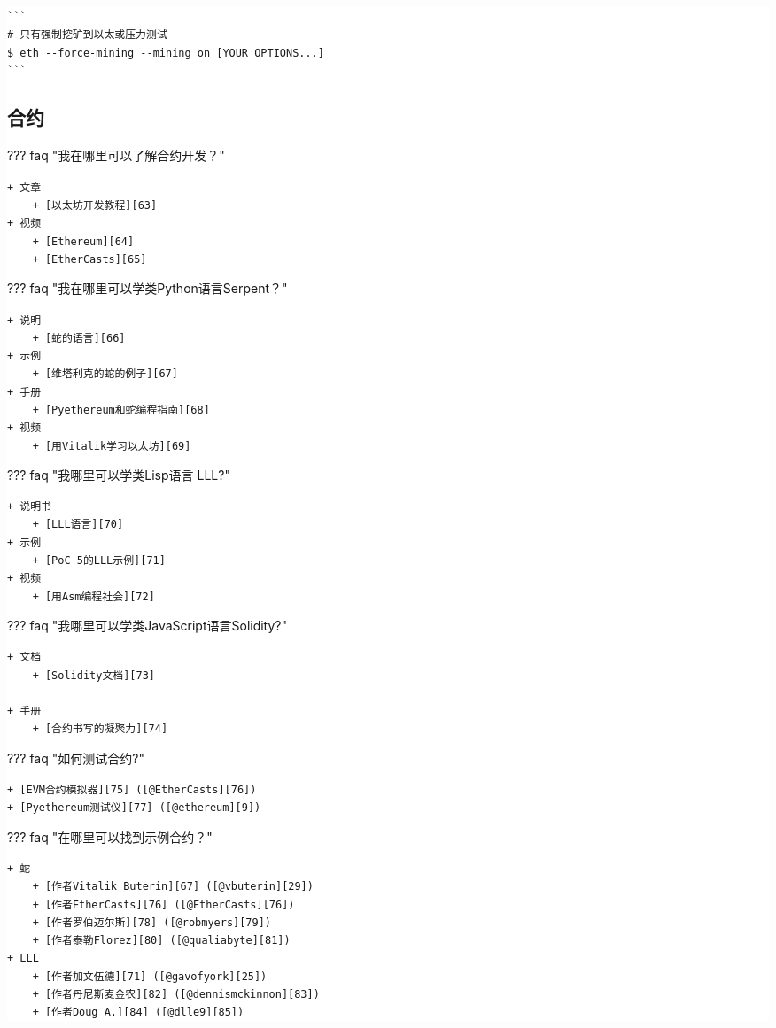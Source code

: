     ```
    # 只有强制挖矿到以太或压力测试
    $ eth --force-mining --mining on [YOUR OPTIONS...]
    ```

## 合约

??? faq "我在哪里可以了解合约开发？"

    + 文章
        + [以太坊开发教程][63]
    + 视频
        + [Ethereum][64]
        + [EtherCasts][65]

??? faq "我在哪里可以学类Python语言Serpent？"

    + 说明
        + [蛇的语言][66]
    + 示例
        + [维塔利克的蛇的例子][67]
    + 手册
        + [Pyethereum和蛇编程指南][68]
    + 视频
        + [用Vitalik学习以太坊][69]

??? faq "我哪里可以学类Lisp语言 LLL?"

    + 说明书
        + [LLL语言][70]
    + 示例
        + [PoC 5的LLL示例][71]
    + 视频
        + [用Asm编程社会][72]

??? faq "我哪里可以学类JavaScript语言Solidity?"

    + 文档
        + [Solidity文档][73]

    + 手册
        + [合约书写的凝聚力][74]

??? faq "如何测试合约?"

    + [EVM合约模拟器][75] ([@EtherCasts][76])
    + [Pyethereum测试仪][77] ([@ethereum][9])

??? faq "在哪里可以找到示例合约？"

    + 蛇
        + [作者Vitalik Buterin][67] ([@vbuterin][29])
        + [作者EtherCasts][76] ([@EtherCasts][76])
        + [作者罗伯迈尔斯][78] ([@robmyers][79])
        + [作者泰勒Florez][80] ([@qualiabyte][81])
    + LLL
        + [作者加文伍德][71] ([@gavofyork][25])
        + [作者丹尼斯麦金农][82] ([@dennismckinnon][83])
        + [作者Doug A.][84] ([@dlle9][85])


[1]: http://github.com/ethereum/wiki/wiki/What-is-Ethereum
[2]: https://www.youtube.com/watch?v=Clw-qf1sUZg
[3]: http://youtu.be/l9dpjN3Mwps
[4]: http://youtu.be/fbEtivJIfIU
[5]: http://www.reddit.com/r/IAmA/comments/2bjmgb/hi_we_are_the_ethereum_project_team_ask_us/
[6]: https://github.com/ethereum/wiki/wiki/Ethereum-introduction.md#how-do-you-buy-and-sell-ether-the-currency-of-ethereum
[7]: https://www.ethereum.org
[8]: https://forum.ethereum.org
[9]: https://github.com/ethereum
[10]: https://blog.ethereum.org
[11]: http://wiki.ethereum.org
[12]: http://ethereum.meetup.com
[13]: https://github.com/ethereum/wiki/wiki/White-Paper
[14]: http://gavwood.com/paper.pdf
[15]: https://www.facebook.com/ethereumproject
[16]: http://www.youtube.com/ethereumproject
[17]: http://google.com/+EthereumOrgOfficial
[18]: http://bitly.com/IRC_ethereum
[19]: https://ethereum.stackexchange.com
[20]: https://github.com/ethereum/go-ethereum
[21]: https://github.com/obscuren
[22]: https://github.com/maran
[23]: https://github.com/paritytech/parity
[24]: https://github.com/ethereum/cpp-ethereum/
[25]: https://github.com/gavofyork
[26]: https://github.com/programmerTim
[27]: https://github.com/caktux
[28]: https://github.com/ethereum/pyethereum
[29]: https://github.com/vbuterin
[30]: https://github.com/heikoheiko
[31]: https://github.com/chenhouwu
[32]: https://github.com/ethereum/ethereumj
[33]: https://github.com/romanman
[34]: https://github.com/nicksavers
[35]: https://github.com/ethereum/ethereumjs-lib
[36]: https://github.com/ethers
[37]: https://github.com/wanderer
[38]: https://forum.ethereum.org/discussion/196/the-ether-sale-faq/p1
[39]: https://forum.ethereum.org/discussion/197/mining-faq-live-updates/p1
[40]: https://myetherwallet.github.io/knowledge-base/
[41]: https://myetherwallet.github.io/knowledge-base/transactions/transactions-not-showing-or-pending.html
[42]: https://myetherwallet.github.io/knowledge-base/faq/eth-or-tokens-not-showing-on-exchange.html
[43]: https://myetherwallet.github.io/knowledge-base/security/phish-hacks-thefts-and-stolen-funds-due-to-phishing.html
[44]: https://github.com/ethereum/go-ethereum/releases
[45]: https://github.com/paritytech/parity/releases
[46]: https://github.com/ethereum/cpp-ethereum/releases
[47]: https://github.com/ethereum/pyethereum/releases
[48]: https://github.com/ethereum/ethereumj/releases
[49]: https://github.com/ethereumjs
[50]: https://github.com/ethereum/pyethapp/releases
[51]: https://github.com/ethereum/py-evm/releases
[52]: https://github.com/caktux/homebrew-ethereum
[53]: https://forum.ethereum.org/discussion/1388/alethzero-super-easy-install-guide-for-osx
[54]: https://github.com/stephantual
[55]: http://forum.ethereum.org/discussion/905/go-ethereum-cli-ethereal-simple-build-guide-for-osx-now-with-one-line-install
[56]: https://github.com/ethereum/cpp-ethereum/wiki/Building-on-Ubuntu#user-content-trusty-1404
[57]: http://build.ethdev.com/waterfall
[58]: https://github.com/ethereum/cpp-ethereum#building-from-source
[59]: https://github.com/ethereum/go-ethereum/wiki/Building-Ethereum%28Go%29
[60]: https://github.com/ethereum/pyethereum#quickstart
[61]: https://github.com/ethereum/ethereumj#maven
[62]: https://github.com/ethereum/ethereumjs-lib#install
[63]: https://github.com/ethereum/wiki/wiki/Ethereum-Development-Tutorial
[64]: https://www.youtube.com/user/ethereumproject/videos
[65]: https://www.youtube.com/user/EtherCasts/videos
[66]: https://github.com/ethereum/wiki/wiki/Serpent
[67]: https://github.com/ethereum/serpent/tree/master/examples
[68]: https://blog.ethereum.org/2014/04/10/pyethereum-and-serpent-programming-guide/
[69]: https://www.youtube.com/watch?v=nXYDfLCLmMs
[70]: https://github.com/ethereum/cpp-ethereum/wiki/LLL-PoC-6/7a575cf91c4572734a83f95e970e9e7ed64849ce
[71]: https://github.com/ethereum/cpp-ethereum/wiki/LLL-Examples-for-PoC-5/7a575cf91c4572734a83f95e970e9e7ed64849ce
[72]: https://www.youtube.com/watch?v=xO1AxsYAkU8
[73]: http://solidity.readthedocs.io/en/latest/index.html
[74]: https://dappsforbeginners.wordpress.com
[75]: https://github.com/EtherCasts/evm-sim/
[76]: https://github.com/EtherCasts
[77]: https://github.com/ethereum/pyethereum/blob/master/ethereum/tests/test_contracts.py
[78]: https://github.com/robmyers/artworld-ethereum
[79]: https://github.com/robmyers
[80]: https://github.com/qualiabyte/ethereum-contracts
[81]: https://github.com/qualiabyte
[82]: https://github.com/dennismckinnon/Ethereum-Contracts
[83]: https://github.com/dennismckinnon
[84]: https://github.com/d11e9/g3
[85]: https://github.com/d11e9
[86]: https://github.com/ethereum/cpp-ethereum/wiki/Client-Development-with-PoC-6
[87]: https://github.com/ethereum/go-ethereum/wiki/PoC-5-Public-Go-API
[88]: https://github.com/ethereum/go-ethereum/wiki/QML-PoC6-API
[89]: https://github.com/ethereum/wiki/wiki/JavaScript-API
[90]: http://hidskes.com/blog/2014/05/21/ethereum-dapp-development-for-web-developers/
[91]: https://github.com/ethereum/cpp-ethereum/wiki/Using-AlethZero
[92]: https://github.com/ethereum/cpp-ethereum/wiki/Using-Ethereum-CLI-Client
[93]: https://github.com/ethereum/cpp-ethereum/blob/develop/lllc/main.cpp
[94]: https://github.com/ethereum/go-ethereum/wiki/Command-Line-Options
[95]: https://github.com/ethereum/pyethereum#interacting-with-the-network
[96]: https://github.com/robmyers/lll-mode
[97]: https://github.com/robmyers/serpent-mode
[98]: http://www.mintchalk.com/
[99]: https://github.com/mintchalk
[100]: https://github.com/ethereum/dapp-bin
[101]: http://gavwood.com/gavcoin.html
[102]: https://github.com/obscuren/jeffcoin
[103]: https://github.com/EtherCasts/make-it-rain
[104]: https://github.com/mquandalle/chronos
[105]: https://github.com/mquandalle
[106]: https://github.com/EtherCasts/cryptocoinwatch
[107]: https://github.com/d11e9/Occams-Run
[108]: https://github.com/EtherCasts/trustdavis
[109]: https://forum.ethereum.org/discussion/1495/chat-with-the-ethereum-dev-community-on-irc
[110]: https://docs.google.com/document/d/14EIe984_86Y-uuNm-a4EsVeD3eI4qAAlz_MZof1qkqM/